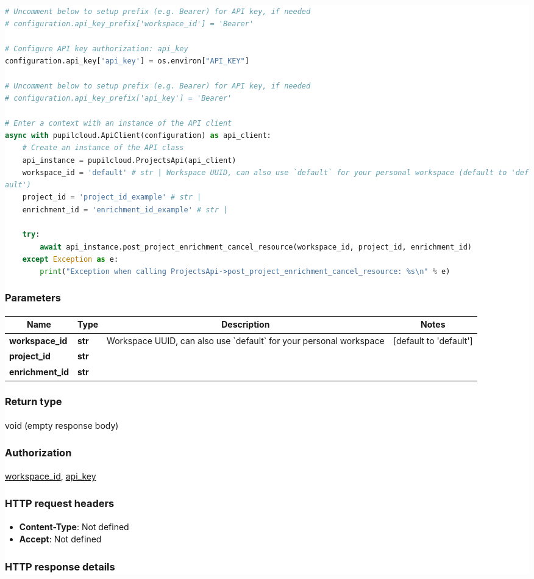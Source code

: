 ```python
# Uncomment below to setup prefix (e.g. Bearer) for API key, if needed
# configuration.api_key_prefix['workspace_id'] = 'Bearer'

# Configure API key authorization: api_key
configuration.api_key['api_key'] = os.environ["API_KEY"]

# Uncomment below to setup prefix (e.g. Bearer) for API key, if needed
# configuration.api_key_prefix['api_key'] = 'Bearer'

# Enter a context with an instance of the API client
async with pupilcloud.ApiClient(configuration) as api_client:
    # Create an instance of the API class
    api_instance = pupilcloud.ProjectsApi(api_client)
    workspace_id = 'default' # str | Workspace UUID, can also use `default` for your personal workspace (default to 'default')
    project_id = 'project_id_example' # str | 
    enrichment_id = 'enrichment_id_example' # str | 

    try:
        await api_instance.post_project_enrichment_cancel_resource(workspace_id, project_id, enrichment_id)
    except Exception as e:
        print("Exception when calling ProjectsApi->post_project_enrichment_cancel_resource: %s\n" % e)
```



### Parameters


Name | Type | Description  | Notes
------------- | ------------- | ------------- | -------------
 **workspace_id** | **str**| Workspace UUID, can also use &#x60;default&#x60; for your personal workspace | [default to &#39;default&#39;]
 **project_id** | **str**|  | 
 **enrichment_id** | **str**|  | 

### Return type

void (empty response body)

### Authorization

[workspace_id](../README.md#workspace_id), [api_key](../README.md#api_key)

### HTTP request headers

 - **Content-Type**: Not defined
 - **Accept**: Not defined

### HTTP response details
